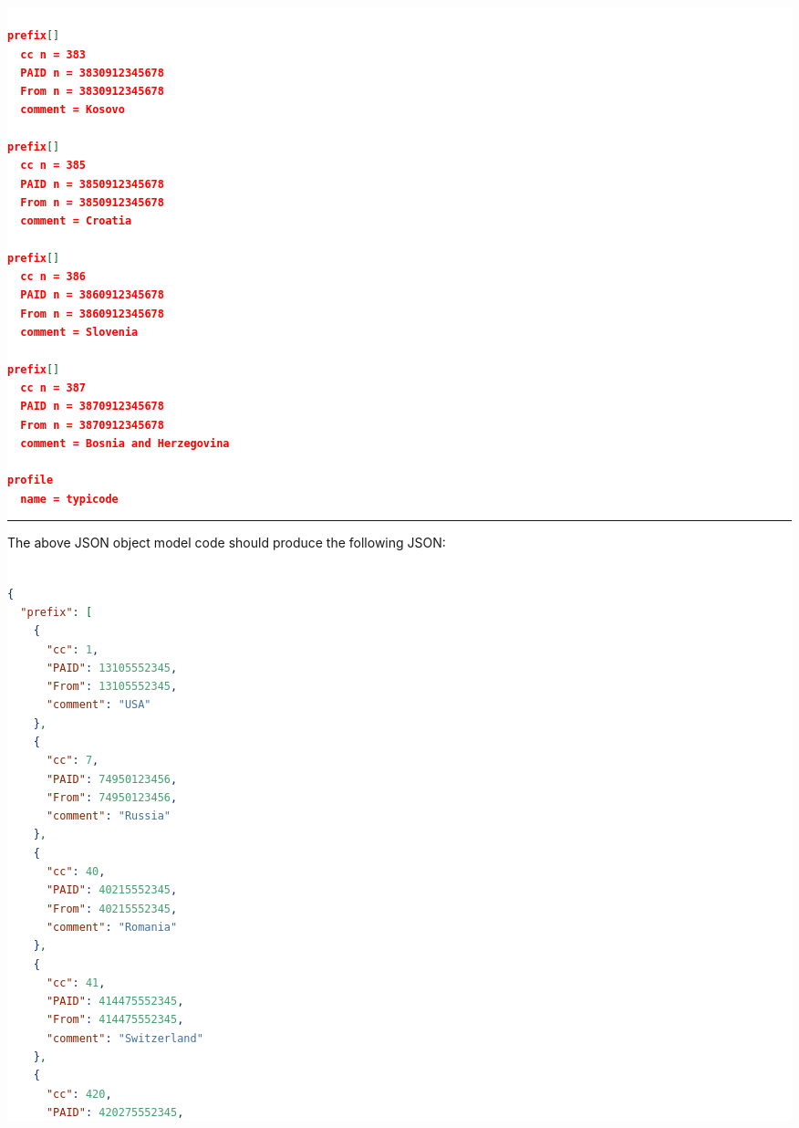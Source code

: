 ```json

prefix[]
  cc n = 383
  PAID n = 3830912345678
  From n = 3830912345678
  comment = Kosovo

prefix[]
  cc n = 385
  PAID n = 3850912345678
  From n = 3850912345678
  comment = Croatia

prefix[]
  cc n = 386
  PAID n = 3860912345678
  From n = 3860912345678
  comment = Slovenia

prefix[]
  cc n = 387
  PAID n = 3870912345678
  From n = 3870912345678
  comment = Bosnia and Herzegovina

profile
  name = typicode

```

---

The above JSON object model code should produce the following JSON:
```json

{
  "prefix": [
    {
      "cc": 1,
      "PAID": 13105552345,
      "From": 13105552345,
      "comment": "USA"
    },
    {
      "cc": 7,
      "PAID": 74950123456,
      "From": 74950123456,
      "comment": "Russia"
    },
    {
      "cc": 40,
      "PAID": 40215552345,
      "From": 40215552345,
      "comment": "Romania"
    },
    {
      "cc": 41,
      "PAID": 414475552345,
      "From": 414475552345,
      "comment": "Switzerland"
    },
    {
      "cc": 420,
      "PAID": 420275552345,
```